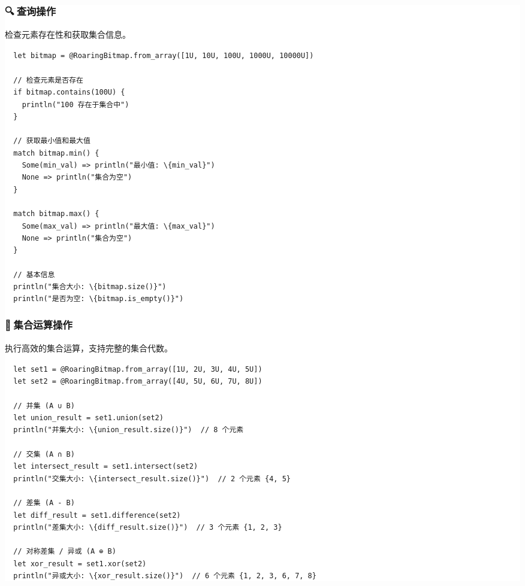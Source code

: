 ```moonbit
```

### 🔍 查询操作
检查元素存在性和获取集合信息。

```moonbit
  let bitmap = @RoaringBitmap.from_array([1U, 10U, 100U, 1000U, 10000U])

  // 检查元素是否存在
  if bitmap.contains(100U) {
    println("100 存在于集合中")
  }

  // 获取最小值和最大值
  match bitmap.min() {
    Some(min_val) => println("最小值: \{min_val}")
    None => println("集合为空")
  }

  match bitmap.max() {
    Some(max_val) => println("最大值: \{max_val}")
    None => println("集合为空")
  }

  // 基本信息
  println("集合大小: \{bitmap.size()}")
  println("是否为空: \{bitmap.is_empty()}")
```

### 🎯 集合运算操作
执行高效的集合运算，支持完整的集合代数。

```moonbit
  let set1 = @RoaringBitmap.from_array([1U, 2U, 3U, 4U, 5U])
  let set2 = @RoaringBitmap.from_array([4U, 5U, 6U, 7U, 8U])

  // 并集 (A ∪ B)
  let union_result = set1.union(set2)
  println("并集大小: \{union_result.size()}")  // 8 个元素

  // 交集 (A ∩ B)
  let intersect_result = set1.intersect(set2)
  println("交集大小: \{intersect_result.size()}")  // 2 个元素 {4, 5}

  // 差集 (A - B)
  let diff_result = set1.difference(set2)
  println("差集大小: \{diff_result.size()}")  // 3 个元素 {1, 2, 3}

  // 对称差集 / 异或 (A ⊕ B)
  let xor_result = set1.xor(set2)
  println("异或大小: \{xor_result.size()}")  // 6 个元素 {1, 2, 3, 6, 7, 8}
```

